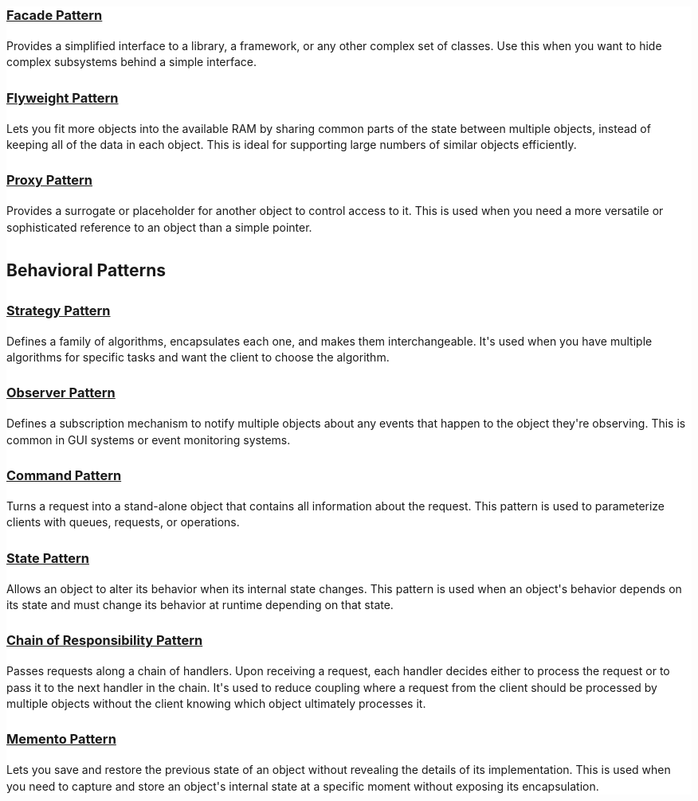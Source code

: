 ### [Facade Pattern](https://refactoring.guru/design-patterns/facade)
Provides a simplified interface to a library, a framework, or any other complex set of classes. Use this when you want to hide complex subsystems behind a simple interface.

### [Flyweight Pattern](https://refactoring.guru/design-patterns/flyweight)
Lets you fit more objects into the available RAM by sharing common parts of the state between multiple objects, instead of keeping all of the data in each object. This is ideal for supporting large numbers of similar objects efficiently.

### [Proxy Pattern](https://refactoring.guru/design-patterns/proxy)
Provides a surrogate or placeholder for another object to control access to it. This is used when you need a more versatile or sophisticated reference to an object than a simple pointer.


## Behavioral Patterns

### [Strategy Pattern](https://refactoring.guru/design-patterns/strategy)
Defines a family of algorithms, encapsulates each one, and makes them interchangeable. It's used when you have multiple algorithms for specific tasks and want the client to choose the algorithm.

### [Observer Pattern](https://refactoring.guru/design-patterns/observer)
Defines a subscription mechanism to notify multiple objects about any events that happen to the object they're observing. This is common in GUI systems or event monitoring systems.

### [Command Pattern](https://refactoring.guru/design-patterns/command)
Turns a request into a stand-alone object that contains all information about the request. This pattern is used to parameterize clients with queues, requests, or operations.

### [State Pattern](https://refactoring.guru/design-patterns/state)
Allows an object to alter its behavior when its internal state changes. This pattern is used when an object's behavior depends on its state and must change its behavior at runtime depending on that state.

### [Chain of Responsibility Pattern](https://refactoring.guru/design-patterns/chain-of-responsibility)
Passes requests along a chain of handlers. Upon receiving a request, each handler decides either to process the request or to pass it to the next handler in the chain. It's used to reduce coupling where a request from the client should be processed by multiple objects without the client knowing which object ultimately processes it.

### [Memento Pattern](https://refactoring.guru/design-patterns/memento)
Lets you save and restore the previous state of an object without revealing the details of its implementation. This is used when you need to capture and store an object's internal state at a specific moment without exposing its encapsulation.

